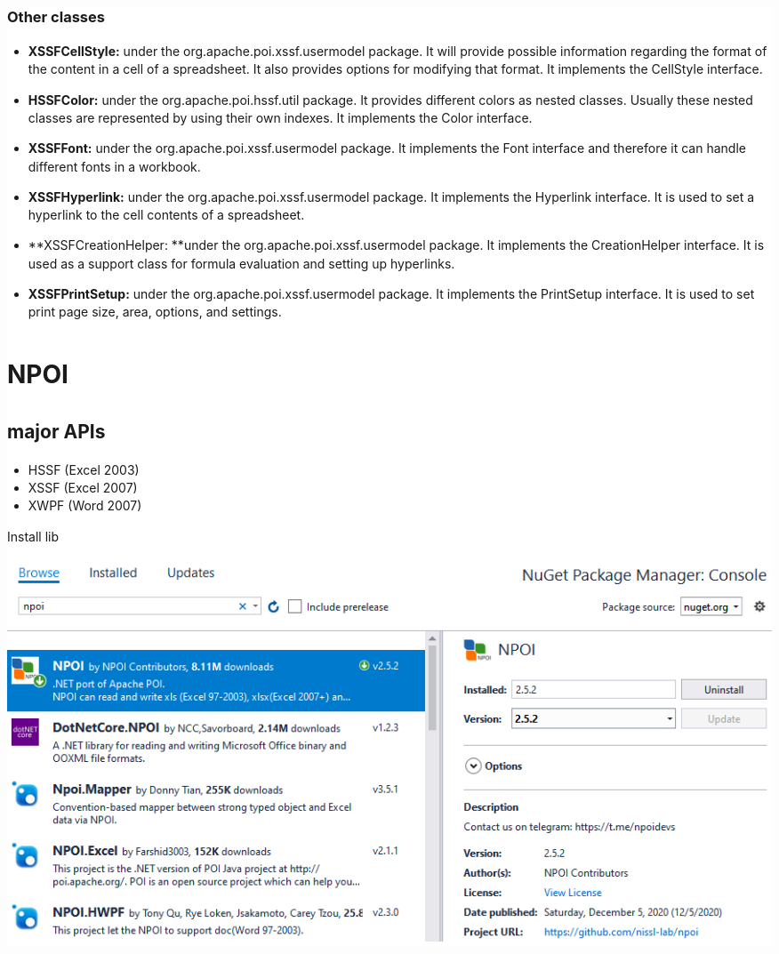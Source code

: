 ### Other classes ###
- **XSSFCellStyle:**  under the org.apache.poi.xssf.usermodel package. It will provide possible information regarding the format of the content in a cell of a spreadsheet. It also provides options for modifying that format. It implements the CellStyle interface.

- **HSSFColor:** under the org.apache.poi.hssf.util package. It provides different colors as nested classes. Usually these nested classes are represented by using their own indexes. It implements the Color interface.

- **XSSFFont:** under the org.apache.poi.xssf.usermodel package. It implements the Font interface and therefore it can handle different fonts in a workbook.

- **XSSFHyperlink:** under the org.apache.poi.xssf.usermodel package. It implements the Hyperlink interface. It is used to set a hyperlink to the cell contents of a spreadsheet.

- **XSSFCreationHelper: **under the org.apache.poi.xssf.usermodel package. It implements the CreationHelper interface. It is used as a support class for formula evaluation and setting up hyperlinks.

- **XSSFPrintSetup:** under the org.apache.poi.xssf.usermodel package. It implements the PrintSetup interface. It is used to set print page size, area, options, and settings.

# NPOI
## major APIs
- HSSF (Excel 2003)
- XSSF (Excel 2007) 
- XWPF (Word 2007)

Install lib

![](/images/posts/20201223-npoi-1.png)
